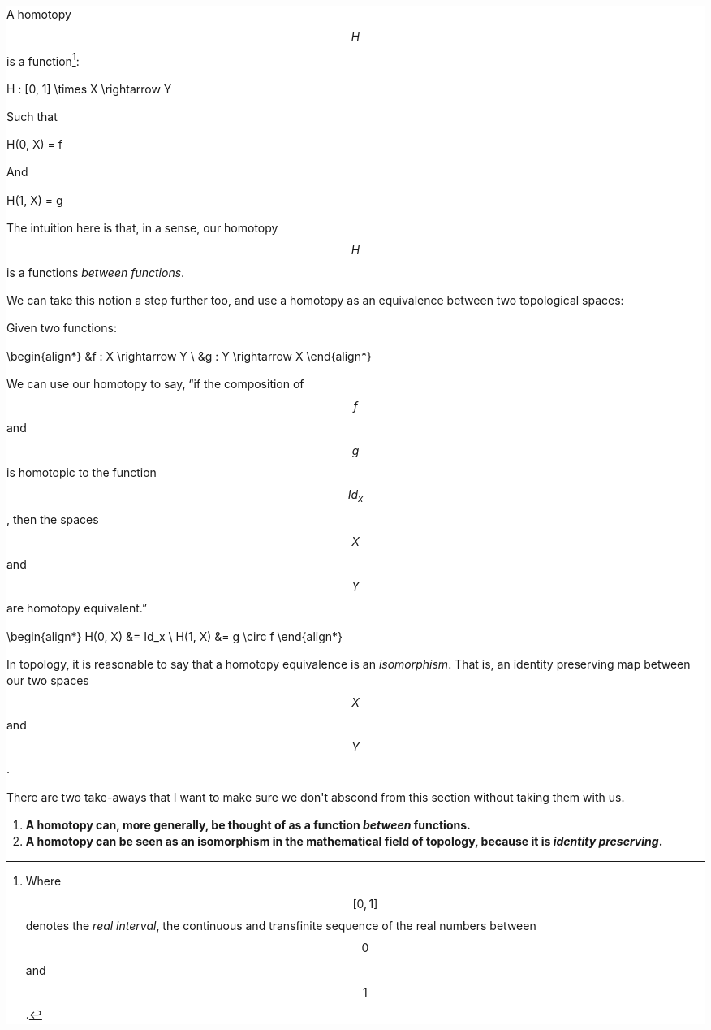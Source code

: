 A homotopy $$H$$ is a function[^ri]:

[^ri]: Where $$[0, 1]$$ denotes the _real interval_, the continuous
      and transfinite sequence of the real numbers between $$0$$ and
      $$1$$.


$$$$
H : [0, 1] \times X \rightarrow Y
$$$$


Such that

$$$$
H(0, X) = f
$$$$

And

$$$$
H(1, X) = g
$$$$

The intuition here is that, in a sense, our homotopy $$H$$ is a
functions _between functions_.

We can take this notion a step further too, and use a homotopy as an
equivalence between two topological spaces:

Given two functions:

$$$$
\begin{align*}
&f : X \rightarrow Y \\
&g : Y \rightarrow X
\end{align*}
$$$$

We can use our homotopy to say, “if the composition of $$f$$ and $$g$$
is homotopic to the function $$Id_x$$, then the spaces $$X$$ and $$Y$$
are homotopy equivalent.”

$$$$
\begin{align*}
H(0, X) &= Id_x \\
H(1, X) &= g \circ f
\end{align*}
$$$$

In topology, it is reasonable to say that a homotopy equivalence is an
_isomorphism_. That is, an identity preserving map between our two
spaces $$X$$ and $$Y$$.

There are two take-aways that I want to make sure we don't abscond
from this section without taking them with us.

1. **A homotopy can, more generally, be thought of as a function
   _between_ functions.**
1. **A homotopy can be seen as an isomorphism in the mathematical
   field of topology, because it is _identity preserving_.**
